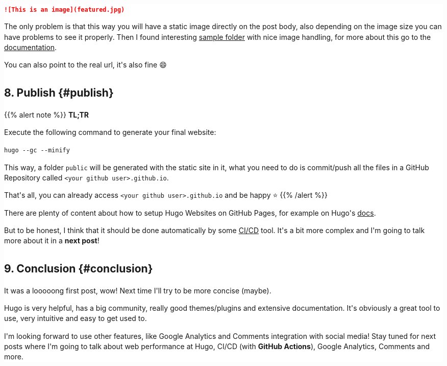 ```markdown
![This is an image](featured.jpg)
```

The only problem is that this way you will have a static image directly on the post body, also depending on the image size you can have problems to see it properly. Then I found interesting [sample folder](https://github.com/gcushen/hugo-academic/tree/6d92b0e8ab5512a4489173a560b27adf91c0b260/exampleSite) with nice image handling, for more about this go to the [documentation](https://gohugo.io/content-management/shortcodes/#example-figure-input).

You can also point to the real url, it's also fine :smile:

## 8. Publish {#publish}

{{% alert note %}}
**TL;TR**

Execute the following command to generate your final website:

```
hugo --gc --minify
```

This way, a folder `public` will be generated with the static site in it, what you need to do is commit/push all the files in a GitHub Repository called `<your github user>.github.io`.
 
That's all, you can already access `<your github user>.github.io` and be happy ⭐️
{{% /alert %}}

There are plenty of content about how to setup Hugo Websites on GitHub Pages, for example on Hugo's [docs](https://gohugo.io/hosting-and-deployment/hosting-on-github/).

But to be honest, I think that it should be done automatically by some [CI/CD](https://medium.com/@nirespire/what-is-cicd-concepts-in-continuous-integration-and-deployment-4fe3f6625007) tool. It's a bit more complex and I'm going to talk more about it in a **next post**!

## 9. Conclusion {#conclusion}

It was a looooong first post, wow! Next time I'll try to be more concise (maybe).

Hugo is very helpful, has a big community, really good themes/plugins and extensive documentation. It's obviously a great tool to use, very intuitive and easy to get used to.

I'm looking forward to use other features, like Google Analytics and Comments integration with social media! Stay tuned for next posts where I'm going to talk about web performance at Hugo, CI/CD (with **GitHub Actions**), Google Analytics, Comments and more.
